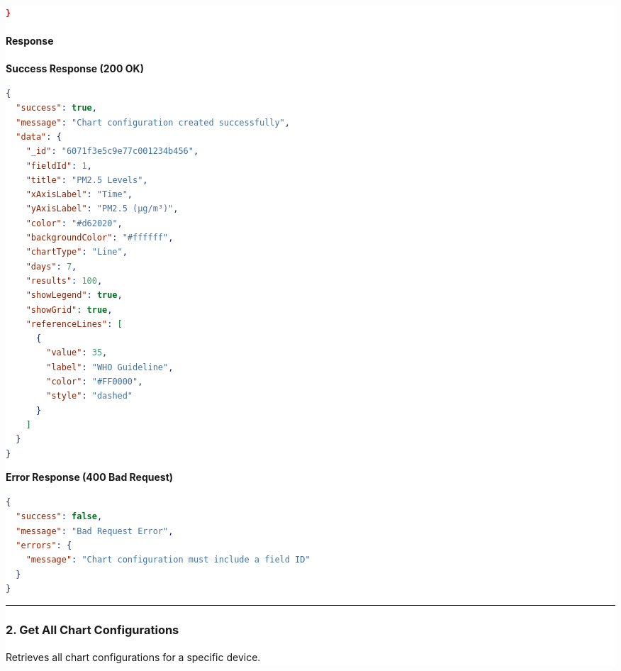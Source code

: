 ```json
}
```

#### Response

**Success Response (200 OK)**

```json
{
  "success": true,
  "message": "Chart configuration created successfully",
  "data": {
    "_id": "6071f3e5c9e77c001234b456",
    "fieldId": 1,
    "title": "PM2.5 Levels",
    "xAxisLabel": "Time",
    "yAxisLabel": "PM2.5 (μg/m³)",
    "color": "#d62020",
    "backgroundColor": "#ffffff",
    "chartType": "Line",
    "days": 7,
    "results": 100,
    "showLegend": true,
    "showGrid": true,
    "referenceLines": [
      {
        "value": 35,
        "label": "WHO Guideline",
        "color": "#FF0000",
        "style": "dashed"
      }
    ]
  }
}
```

**Error Response (400 Bad Request)**

```json
{
  "success": false,
  "message": "Bad Request Error",
  "errors": {
    "message": "Chart configuration must include a field ID"
  }
}
```

---

### 2. Get All Chart Configurations

Retrieves all chart configurations for a specific device.
